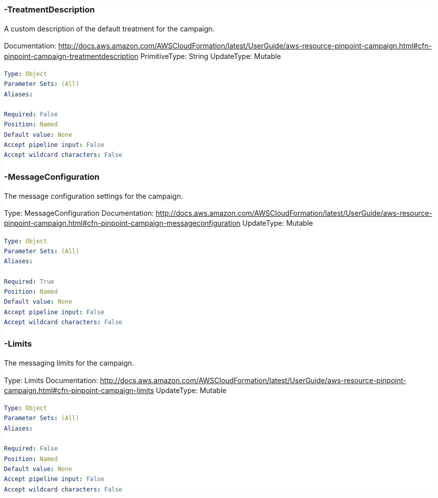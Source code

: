 ### -TreatmentDescription
A custom description of the default treatment for the campaign.

Documentation: http://docs.aws.amazon.com/AWSCloudFormation/latest/UserGuide/aws-resource-pinpoint-campaign.html#cfn-pinpoint-campaign-treatmentdescription
PrimitiveType: String
UpdateType: Mutable

```yaml
Type: Object
Parameter Sets: (All)
Aliases:

Required: False
Position: Named
Default value: None
Accept pipeline input: False
Accept wildcard characters: False
```

### -MessageConfiguration
The message configuration settings for the campaign.

Type: MessageConfiguration
Documentation: http://docs.aws.amazon.com/AWSCloudFormation/latest/UserGuide/aws-resource-pinpoint-campaign.html#cfn-pinpoint-campaign-messageconfiguration
UpdateType: Mutable

```yaml
Type: Object
Parameter Sets: (All)
Aliases:

Required: True
Position: Named
Default value: None
Accept pipeline input: False
Accept wildcard characters: False
```

### -Limits
The messaging limits for the campaign.

Type: Limits
Documentation: http://docs.aws.amazon.com/AWSCloudFormation/latest/UserGuide/aws-resource-pinpoint-campaign.html#cfn-pinpoint-campaign-limits
UpdateType: Mutable

```yaml
Type: Object
Parameter Sets: (All)
Aliases:

Required: False
Position: Named
Default value: None
Accept pipeline input: False
Accept wildcard characters: False
```
